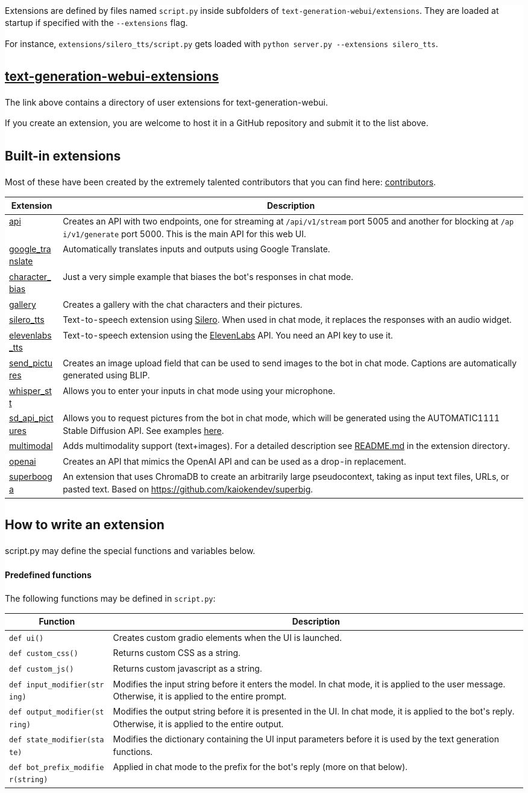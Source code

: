 Extensions are defined by files named `script.py` inside subfolders of `text-generation-webui/extensions`. They are loaded at startup if specified with the `--extensions` flag.

For instance, `extensions/silero_tts/script.py` gets loaded with `python server.py --extensions silero_tts`.

## [text-generation-webui-extensions](https://github.com/oobabooga/text-generation-webui-extensions)

The link above contains a directory of user extensions for text-generation-webui.

If you create an extension, you are welcome to host it in a GitHub repository and submit it to the list above.

## Built-in extensions

Most of these have been created by the extremely talented contributors that you can find here: [contributors](https://github.com/oobabooga/text-generation-webui/graphs/contributors?from=2022-12-18&to=&type=a).

|Extension|Description|
|---------|-----------|
|[api](https://github.com/oobabooga/text-generation-webui/tree/main/extensions/api)| Creates an API with two endpoints, one for streaming at `/api/v1/stream` port 5005 and another for blocking at `/api/v1/generate` port 5000. This is the main API for this web UI. |
|[google_translate](https://github.com/oobabooga/text-generation-webui/tree/main/extensions/google_translate)| Automatically translates inputs and outputs using Google Translate.|
|[character_bias](https://github.com/oobabooga/text-generation-webui/tree/main/extensions/character_bias)| Just a very simple example that biases the bot's responses in chat mode.|
|[gallery](https://github.com/oobabooga/text-generation-webui/blob/main/extensions/gallery/)| Creates a gallery with the chat characters and their pictures. |
|[silero_tts](https://github.com/oobabooga/text-generation-webui/tree/main/extensions/silero_tts)| Text-to-speech extension using [Silero](https://github.com/snakers4/silero-models). When used in chat mode, it replaces the responses with an audio widget. |
|[elevenlabs_tts](https://github.com/oobabooga/text-generation-webui/tree/main/extensions/elevenlabs_tts)| Text-to-speech extension using the [ElevenLabs](https://beta.elevenlabs.io/) API. You need an API key to use it. |
|[send_pictures](https://github.com/oobabooga/text-generation-webui/blob/main/extensions/send_pictures/)| Creates an image upload field that can be used to send images to the bot in chat mode. Captions are automatically generated using BLIP. |
|[whisper_stt](https://github.com/oobabooga/text-generation-webui/tree/main/extensions/whisper_stt)| Allows you to enter your inputs in chat mode using your microphone. |
|[sd_api_pictures](https://github.com/oobabooga/text-generation-webui/tree/main/extensions/sd_api_pictures)| Allows you to request pictures from the bot in chat mode, which will be generated using the AUTOMATIC1111 Stable Diffusion API. See examples [here](https://github.com/oobabooga/text-generation-webui/pull/309). |
|[multimodal](https://github.com/oobabooga/text-generation-webui/tree/main/extensions/multimodal) | Adds multimodality support (text+images). For a detailed description see [README.md](https://github.com/oobabooga/text-generation-webui/tree/main/extensions/multimodal/README.md) in the extension directory. |
|[openai](https://github.com/oobabooga/text-generation-webui/tree/main/extensions/openai)| Creates an API that mimics the OpenAI API and can be used as a drop-in replacement. |
|[superbooga](https://github.com/oobabooga/text-generation-webui/tree/main/extensions/superbooga)| An extension that uses ChromaDB to create an arbitrarily large pseudocontext, taking as input text files, URLs, or pasted text. Based on https://github.com/kaiokendev/superbig. |

## How to write an extension

script.py may define the special functions and variables below.

#### Predefined functions

The following functions may be defined in `script.py`:

| Function        | Description |
|-------------|-------------|
| `def ui()` | Creates custom gradio elements when the UI is launched. | 
| `def custom_css()` | Returns custom CSS as a string. |
| `def custom_js()` | Returns custom javascript as a string. |
| `def input_modifier(string)`  | Modifies the input string before it enters the model. In chat mode, it is applied to the user message. Otherwise, it is applied to the entire prompt. |
| `def output_modifier(string)`  | Modifies the output string before it is presented in the UI. In chat mode, it is applied to the bot's reply. Otherwise, it is applied to the entire output. |
| `def state_modifier(state)`  | Modifies the dictionary containing the UI input parameters before it is used by the text generation functions. |
| `def bot_prefix_modifier(string)`  | Applied in chat mode to the prefix for the bot's reply (more on that below). |